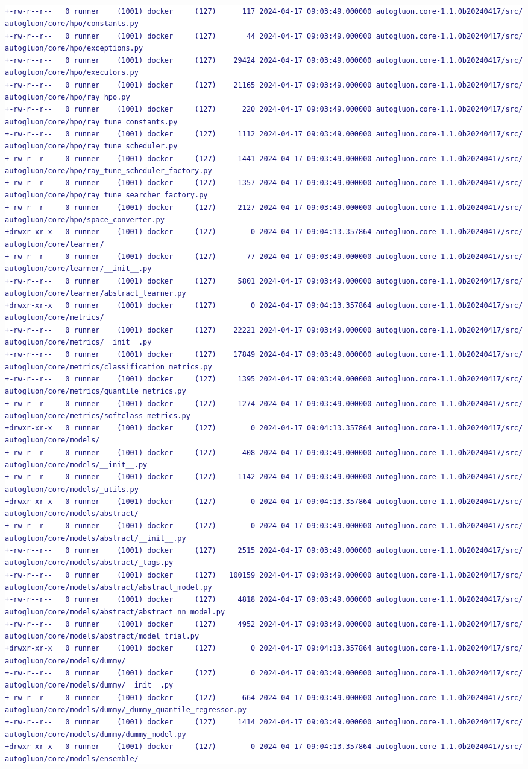 ```diff
+-rw-r--r--   0 runner    (1001) docker     (127)      117 2024-04-17 09:03:49.000000 autogluon.core-1.1.0b20240417/src/autogluon/core/hpo/constants.py
+-rw-r--r--   0 runner    (1001) docker     (127)       44 2024-04-17 09:03:49.000000 autogluon.core-1.1.0b20240417/src/autogluon/core/hpo/exceptions.py
+-rw-r--r--   0 runner    (1001) docker     (127)    29424 2024-04-17 09:03:49.000000 autogluon.core-1.1.0b20240417/src/autogluon/core/hpo/executors.py
+-rw-r--r--   0 runner    (1001) docker     (127)    21165 2024-04-17 09:03:49.000000 autogluon.core-1.1.0b20240417/src/autogluon/core/hpo/ray_hpo.py
+-rw-r--r--   0 runner    (1001) docker     (127)      220 2024-04-17 09:03:49.000000 autogluon.core-1.1.0b20240417/src/autogluon/core/hpo/ray_tune_constants.py
+-rw-r--r--   0 runner    (1001) docker     (127)     1112 2024-04-17 09:03:49.000000 autogluon.core-1.1.0b20240417/src/autogluon/core/hpo/ray_tune_scheduler.py
+-rw-r--r--   0 runner    (1001) docker     (127)     1441 2024-04-17 09:03:49.000000 autogluon.core-1.1.0b20240417/src/autogluon/core/hpo/ray_tune_scheduler_factory.py
+-rw-r--r--   0 runner    (1001) docker     (127)     1357 2024-04-17 09:03:49.000000 autogluon.core-1.1.0b20240417/src/autogluon/core/hpo/ray_tune_searcher_factory.py
+-rw-r--r--   0 runner    (1001) docker     (127)     2127 2024-04-17 09:03:49.000000 autogluon.core-1.1.0b20240417/src/autogluon/core/hpo/space_converter.py
+drwxr-xr-x   0 runner    (1001) docker     (127)        0 2024-04-17 09:04:13.357864 autogluon.core-1.1.0b20240417/src/autogluon/core/learner/
+-rw-r--r--   0 runner    (1001) docker     (127)       77 2024-04-17 09:03:49.000000 autogluon.core-1.1.0b20240417/src/autogluon/core/learner/__init__.py
+-rw-r--r--   0 runner    (1001) docker     (127)     5801 2024-04-17 09:03:49.000000 autogluon.core-1.1.0b20240417/src/autogluon/core/learner/abstract_learner.py
+drwxr-xr-x   0 runner    (1001) docker     (127)        0 2024-04-17 09:04:13.357864 autogluon.core-1.1.0b20240417/src/autogluon/core/metrics/
+-rw-r--r--   0 runner    (1001) docker     (127)    22221 2024-04-17 09:03:49.000000 autogluon.core-1.1.0b20240417/src/autogluon/core/metrics/__init__.py
+-rw-r--r--   0 runner    (1001) docker     (127)    17849 2024-04-17 09:03:49.000000 autogluon.core-1.1.0b20240417/src/autogluon/core/metrics/classification_metrics.py
+-rw-r--r--   0 runner    (1001) docker     (127)     1395 2024-04-17 09:03:49.000000 autogluon.core-1.1.0b20240417/src/autogluon/core/metrics/quantile_metrics.py
+-rw-r--r--   0 runner    (1001) docker     (127)     1274 2024-04-17 09:03:49.000000 autogluon.core-1.1.0b20240417/src/autogluon/core/metrics/softclass_metrics.py
+drwxr-xr-x   0 runner    (1001) docker     (127)        0 2024-04-17 09:04:13.357864 autogluon.core-1.1.0b20240417/src/autogluon/core/models/
+-rw-r--r--   0 runner    (1001) docker     (127)      408 2024-04-17 09:03:49.000000 autogluon.core-1.1.0b20240417/src/autogluon/core/models/__init__.py
+-rw-r--r--   0 runner    (1001) docker     (127)     1142 2024-04-17 09:03:49.000000 autogluon.core-1.1.0b20240417/src/autogluon/core/models/_utils.py
+drwxr-xr-x   0 runner    (1001) docker     (127)        0 2024-04-17 09:04:13.357864 autogluon.core-1.1.0b20240417/src/autogluon/core/models/abstract/
+-rw-r--r--   0 runner    (1001) docker     (127)        0 2024-04-17 09:03:49.000000 autogluon.core-1.1.0b20240417/src/autogluon/core/models/abstract/__init__.py
+-rw-r--r--   0 runner    (1001) docker     (127)     2515 2024-04-17 09:03:49.000000 autogluon.core-1.1.0b20240417/src/autogluon/core/models/abstract/_tags.py
+-rw-r--r--   0 runner    (1001) docker     (127)   100159 2024-04-17 09:03:49.000000 autogluon.core-1.1.0b20240417/src/autogluon/core/models/abstract/abstract_model.py
+-rw-r--r--   0 runner    (1001) docker     (127)     4818 2024-04-17 09:03:49.000000 autogluon.core-1.1.0b20240417/src/autogluon/core/models/abstract/abstract_nn_model.py
+-rw-r--r--   0 runner    (1001) docker     (127)     4952 2024-04-17 09:03:49.000000 autogluon.core-1.1.0b20240417/src/autogluon/core/models/abstract/model_trial.py
+drwxr-xr-x   0 runner    (1001) docker     (127)        0 2024-04-17 09:04:13.357864 autogluon.core-1.1.0b20240417/src/autogluon/core/models/dummy/
+-rw-r--r--   0 runner    (1001) docker     (127)        0 2024-04-17 09:03:49.000000 autogluon.core-1.1.0b20240417/src/autogluon/core/models/dummy/__init__.py
+-rw-r--r--   0 runner    (1001) docker     (127)      664 2024-04-17 09:03:49.000000 autogluon.core-1.1.0b20240417/src/autogluon/core/models/dummy/_dummy_quantile_regressor.py
+-rw-r--r--   0 runner    (1001) docker     (127)     1414 2024-04-17 09:03:49.000000 autogluon.core-1.1.0b20240417/src/autogluon/core/models/dummy/dummy_model.py
+drwxr-xr-x   0 runner    (1001) docker     (127)        0 2024-04-17 09:04:13.357864 autogluon.core-1.1.0b20240417/src/autogluon/core/models/ensemble/
```